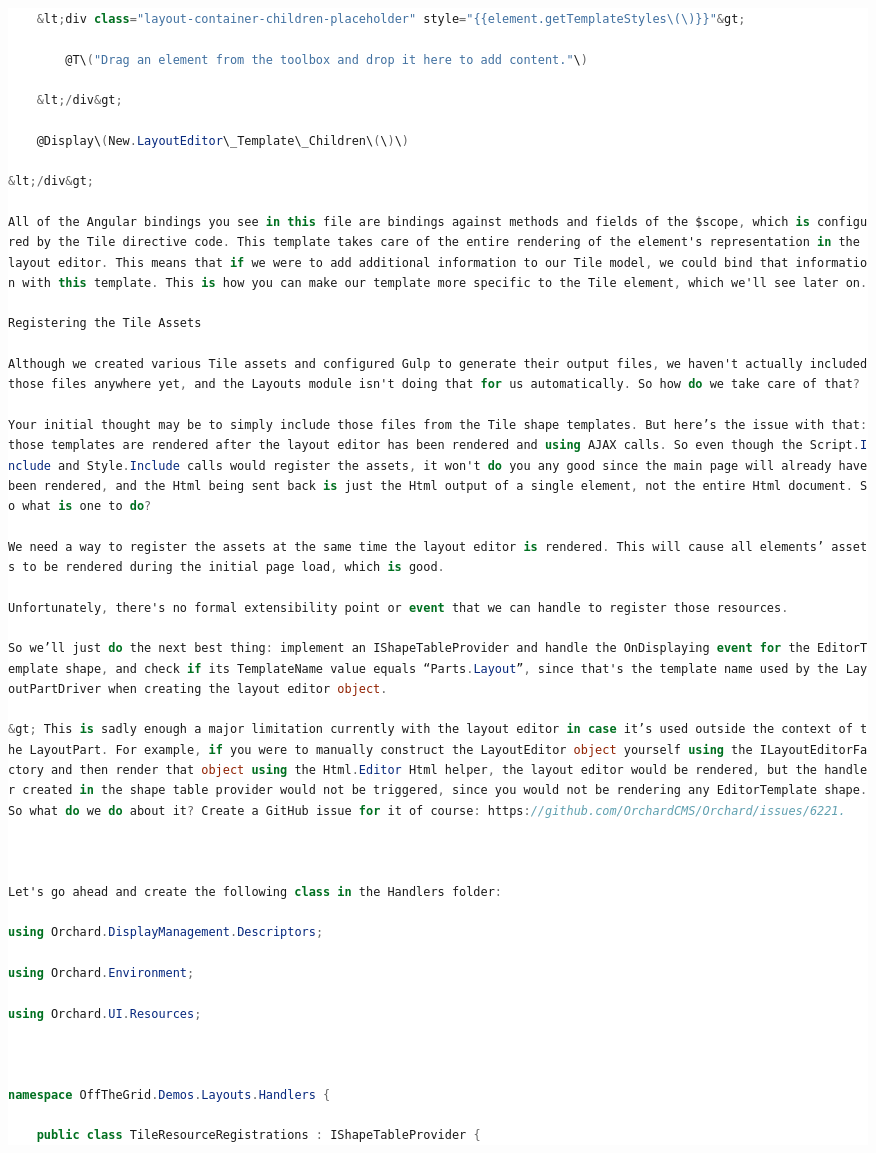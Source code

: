 ```csharp
    &lt;div class="layout-container-children-placeholder" style="{{element.getTemplateStyles\(\)}}"&gt;

        @T\("Drag an element from the toolbox and drop it here to add content."\)

    &lt;/div&gt;

    @Display\(New.LayoutEditor\_Template\_Children\(\)\)

&lt;/div&gt;

All of the Angular bindings you see in this file are bindings against methods and fields of the $scope, which is configured by the Tile directive code. This template takes care of the entire rendering of the element's representation in the layout editor. This means that if we were to add additional information to our Tile model, we could bind that information with this template. This is how you can make our template more specific to the Tile element, which we'll see later on.

Registering the Tile Assets

Although we created various Tile assets and configured Gulp to generate their output files, we haven't actually included those files anywhere yet, and the Layouts module isn't doing that for us automatically. So how do we take care of that?

Your initial thought may be to simply include those files from the Tile shape templates. But here’s the issue with that: those templates are rendered after the layout editor has been rendered and using AJAX calls. So even though the Script.Include and Style.Include calls would register the assets, it won't do you any good since the main page will already have been rendered, and the Html being sent back is just the Html output of a single element, not the entire Html document. So what is one to do?

We need a way to register the assets at the same time the layout editor is rendered. This will cause all elements’ assets to be rendered during the initial page load, which is good.

Unfortunately, there's no formal extensibility point or event that we can handle to register those resources.

So we’ll just do the next best thing: implement an IShapeTableProvider and handle the OnDisplaying event for the EditorTemplate shape, and check if its TemplateName value equals “Parts.Layout”, since that's the template name used by the LayoutPartDriver when creating the layout editor object.

&gt; This is sadly enough a major limitation currently with the layout editor in case it’s used outside the context of the LayoutPart. For example, if you were to manually construct the LayoutEditor object yourself using the ILayoutEditorFactory and then render that object using the Html.Editor Html helper, the layout editor would be rendered, but the handler created in the shape table provider would not be triggered, since you would not be rendering any EditorTemplate shape. So what do we do about it? Create a GitHub issue for it of course: https://github.com/OrchardCMS/Orchard/issues/6221.



Let's go ahead and create the following class in the Handlers folder:

using Orchard.DisplayManagement.Descriptors;

using Orchard.Environment;

using Orchard.UI.Resources;



namespace OffTheGrid.Demos.Layouts.Handlers {

    public class TileResourceRegistrations : IShapeTableProvider {

```